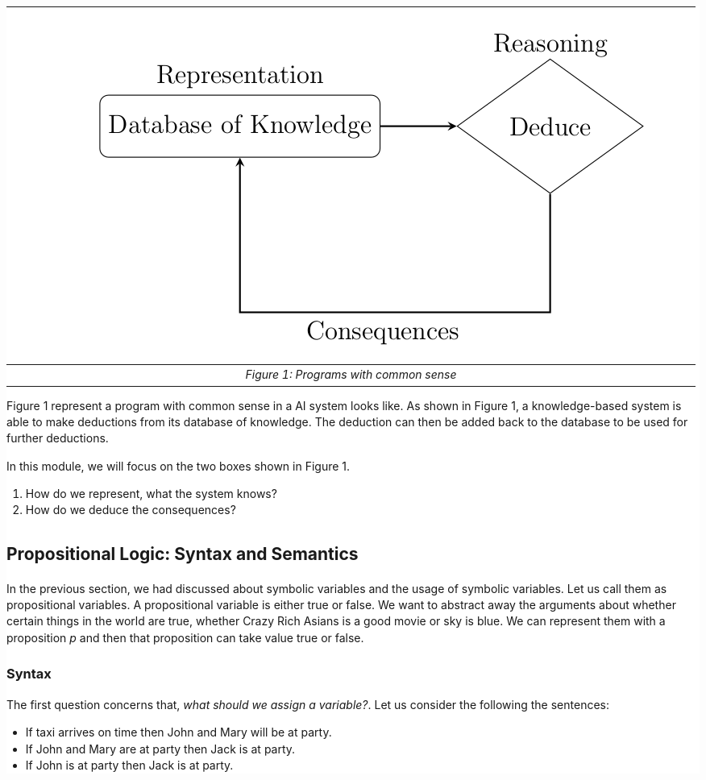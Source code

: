 |![Figure 1](/images/markdown-images/L9/program-common-sense.png "fig:")|
|:---:|
|*Figure 1: Programs with common sense*|





Figure 1 represent a program with common sense in a  AI system looks like. As shown in Figure 1, a knowledge-based system is able to make deductions from its database of knowledge. The deduction can then be added back to the database to be used for further deductions.

In this module, we will focus on the two boxes shown in Figure 1.
1.  How do we represent, what the system knows?
2. How do we deduce the consequences?


## Propositional Logic: Syntax and Semantics

In the previous section, we had discussed about symbolic variables and the usage of symbolic variables. Let us call them as propositional variables. A propositional variable is either true or false. We want to abstract away the arguments about whether certain things in the world are true, whether Crazy Rich Asians is a good movie or sky is blue. We can represent them with a proposition $p$ and then that proposition can take value true or false.


### Syntax
The first question concerns that, *what should we assign a variable?*. Let us consider the following the sentences:

- If taxi arrives on time then John and Mary will be at party.
- If John and Mary are at party then Jack is at party.
- If John is at party then Jack is at party.

